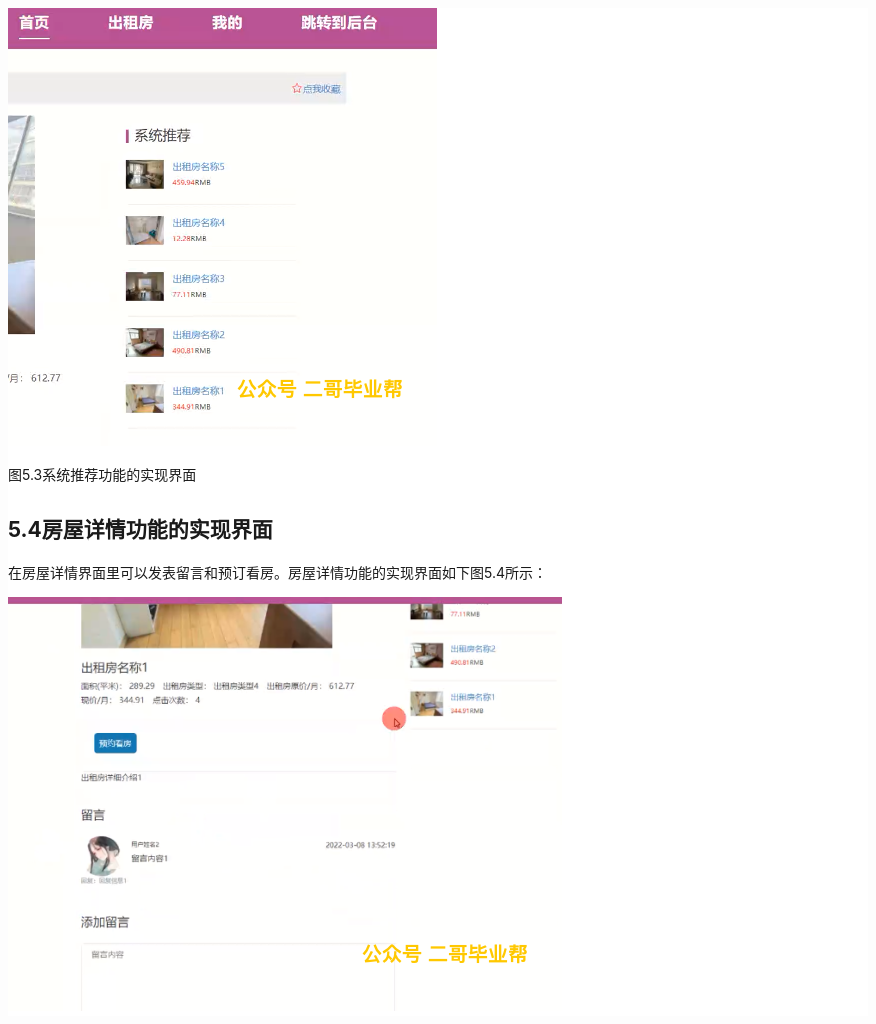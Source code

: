 ![](/md/blog.022.png)

图5.3系统推荐功能的实现界面
## 5.4房屋详情功能的实现界面
在房屋详情界面里可以发表留言和预订看房。房屋详情功能的实现界面如下图5.4所示：

![](/md/blog.023.png)
